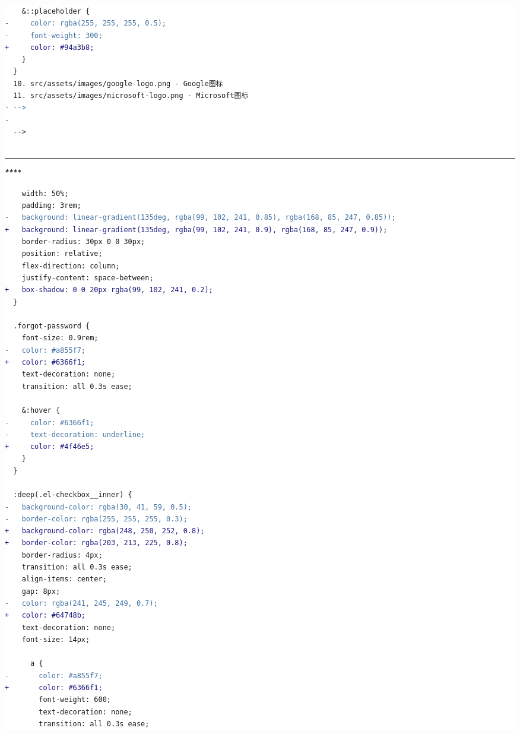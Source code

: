 ```diff
    &::placeholder {
-     color: rgba(255, 255, 255, 0.5);
-     font-weight: 300;
+     color: #94a3b8;
    }
  }
  10. src/assets/images/google-logo.png - Google图标
  11. src/assets/images/microsoft-logo.png - Microsoft图标
- -->
- 
  -->
  
```

---

_****_

```diff
    width: 50%;
    padding: 3rem;
-   background: linear-gradient(135deg, rgba(99, 102, 241, 0.85), rgba(168, 85, 247, 0.85));
+   background: linear-gradient(135deg, rgba(99, 102, 241, 0.9), rgba(168, 85, 247, 0.9));
    border-radius: 30px 0 0 30px;
    position: relative;
    flex-direction: column;
    justify-content: space-between;
+   box-shadow: 0 0 20px rgba(99, 102, 241, 0.2);
  }
  
  .forgot-password {
    font-size: 0.9rem;
-   color: #a855f7;
+   color: #6366f1;
    text-decoration: none;
    transition: all 0.3s ease;
    
    &:hover {
-     color: #6366f1;
-     text-decoration: underline;
+     color: #4f46e5;
    }
  }
  
  :deep(.el-checkbox__inner) {
-   background-color: rgba(30, 41, 59, 0.5);
-   border-color: rgba(255, 255, 255, 0.3);
+   background-color: rgba(248, 250, 252, 0.8);
+   border-color: rgba(203, 213, 225, 0.8);
    border-radius: 4px;
    transition: all 0.3s ease;
    align-items: center;
    gap: 8px;
-   color: rgba(241, 245, 249, 0.7);
+   color: #64748b;
    text-decoration: none;
    font-size: 14px;
      
      a {
-       color: #a855f7;
+       color: #6366f1;
        font-weight: 600;
        text-decoration: none;
        transition: all 0.3s ease;
```
